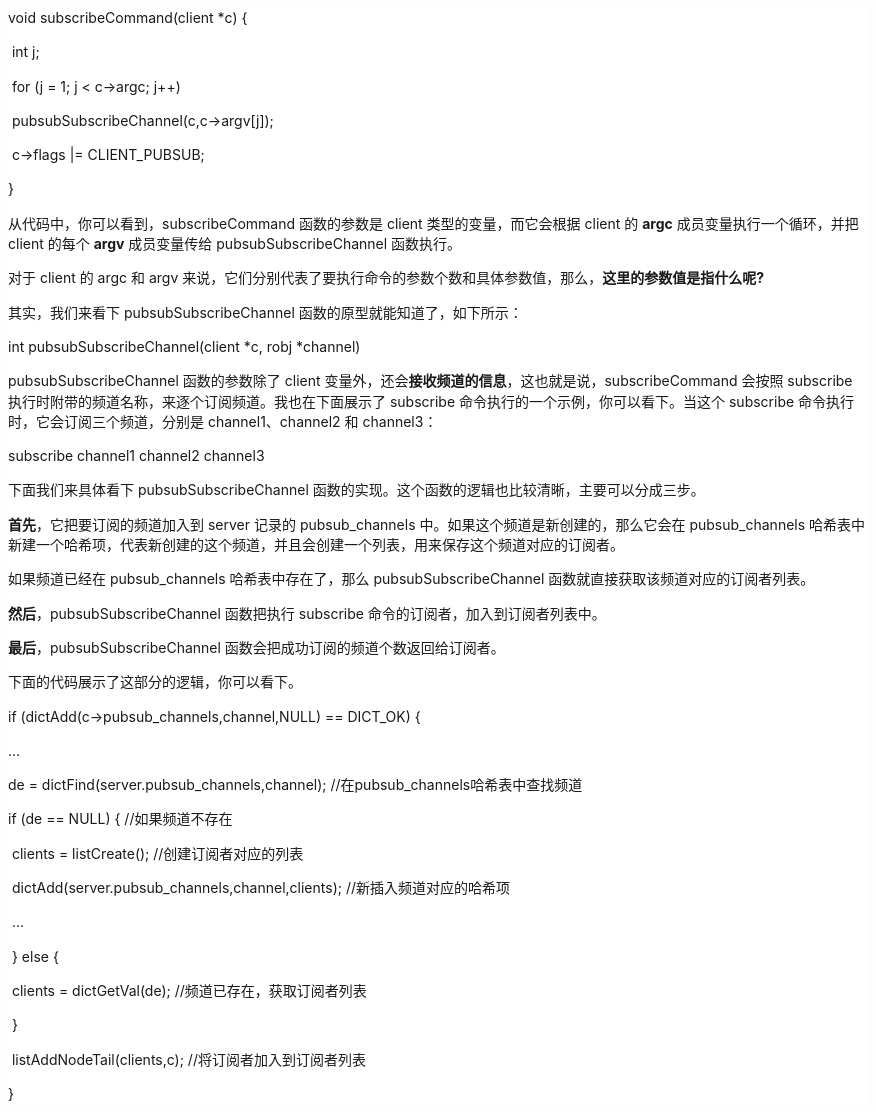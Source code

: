 void subscribeCommand(client *c) {

​    int j;

​    for (j = 1; j < c->argc; j++)

​        pubsubSubscribeChannel(c,c->argv[j]);

​    c->flags |= CLIENT_PUBSUB;

}

从代码中，你可以看到，subscribeCommand 函数的参数是 client 类型的变量，而它会根据 client 的 **argc** 成员变量执行一个循环，并把 client 的每个 **argv** 成员变量传给 pubsubSubscribeChannel 函数执行。

对于 client 的 argc 和 argv 来说，它们分别代表了要执行命令的参数个数和具体参数值，那么，**这里的参数值是指什么呢?**

其实，我们来看下 pubsubSubscribeChannel 函数的原型就能知道了，如下所示：

int pubsubSubscribeChannel(client *c, robj *channel)

pubsubSubscribeChannel 函数的参数除了 client 变量外，还会**接收频道的信息**，这也就是说，subscribeCommand 会按照 subscribe 执行时附带的频道名称，来逐个订阅频道。我也在下面展示了 subscribe 命令执行的一个示例，你可以看下。当这个 subscribe 命令执行时，它会订阅三个频道，分别是 channel1、channel2 和 channel3：

subscribe channel1 channel2 channel3

下面我们来具体看下 pubsubSubscribeChannel 函数的实现。这个函数的逻辑也比较清晰，主要可以分成三步。

**首先**，它把要订阅的频道加入到 server 记录的 pubsub_channels 中。如果这个频道是新创建的，那么它会在 pubsub_channels 哈希表中新建一个哈希项，代表新创建的这个频道，并且会创建一个列表，用来保存这个频道对应的订阅者。

如果频道已经在 pubsub_channels 哈希表中存在了，那么 pubsubSubscribeChannel 函数就直接获取该频道对应的订阅者列表。

**然后**，pubsubSubscribeChannel 函数把执行 subscribe 命令的订阅者，加入到订阅者列表中。

**最后**，pubsubSubscribeChannel 函数会把成功订阅的频道个数返回给订阅者。

下面的代码展示了这部分的逻辑，你可以看下。

if (dictAdd(c->pubsub_channels,channel,NULL) == DICT_OK) {

   …

   de = dictFind(server.pubsub_channels,channel); //在pubsub_channels哈希表中查找频道

   if (de == NULL) { //如果频道不存在

​      clients = listCreate();  //创建订阅者对应的列表

​      dictAdd(server.pubsub_channels,channel,clients); //新插入频道对应的哈希项

​      …

​    } else {

​      clients = dictGetVal(de); //频道已存在，获取订阅者列表

​    }

​    listAddNodeTail(clients,c); //将订阅者加入到订阅者列表

}

 